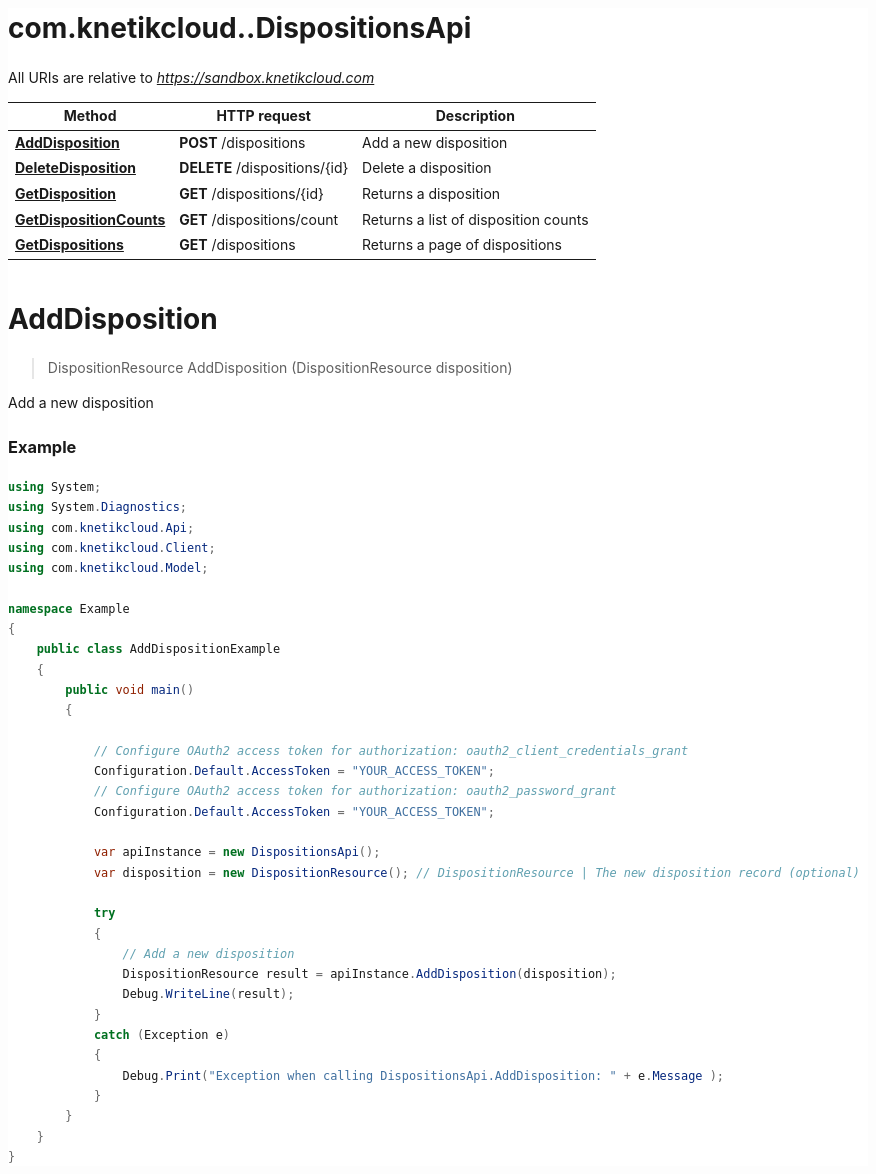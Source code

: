 # com.knetikcloud..DispositionsApi

All URIs are relative to *https://sandbox.knetikcloud.com*

Method | HTTP request | Description
------------- | ------------- | -------------
[**AddDisposition**](DispositionsApi.md#adddisposition) | **POST** /dispositions | Add a new disposition
[**DeleteDisposition**](DispositionsApi.md#deletedisposition) | **DELETE** /dispositions/{id} | Delete a disposition
[**GetDisposition**](DispositionsApi.md#getdisposition) | **GET** /dispositions/{id} | Returns a disposition
[**GetDispositionCounts**](DispositionsApi.md#getdispositioncounts) | **GET** /dispositions/count | Returns a list of disposition counts
[**GetDispositions**](DispositionsApi.md#getdispositions) | **GET** /dispositions | Returns a page of dispositions


<a name="adddisposition"></a>
# **AddDisposition**
> DispositionResource AddDisposition (DispositionResource disposition)

Add a new disposition

### Example
```csharp
using System;
using System.Diagnostics;
using com.knetikcloud.Api;
using com.knetikcloud.Client;
using com.knetikcloud.Model;

namespace Example
{
    public class AddDispositionExample
    {
        public void main()
        {
            
            // Configure OAuth2 access token for authorization: oauth2_client_credentials_grant
            Configuration.Default.AccessToken = "YOUR_ACCESS_TOKEN";
            // Configure OAuth2 access token for authorization: oauth2_password_grant
            Configuration.Default.AccessToken = "YOUR_ACCESS_TOKEN";

            var apiInstance = new DispositionsApi();
            var disposition = new DispositionResource(); // DispositionResource | The new disposition record (optional) 

            try
            {
                // Add a new disposition
                DispositionResource result = apiInstance.AddDisposition(disposition);
                Debug.WriteLine(result);
            }
            catch (Exception e)
            {
                Debug.Print("Exception when calling DispositionsApi.AddDisposition: " + e.Message );
            }
        }
    }
}
```